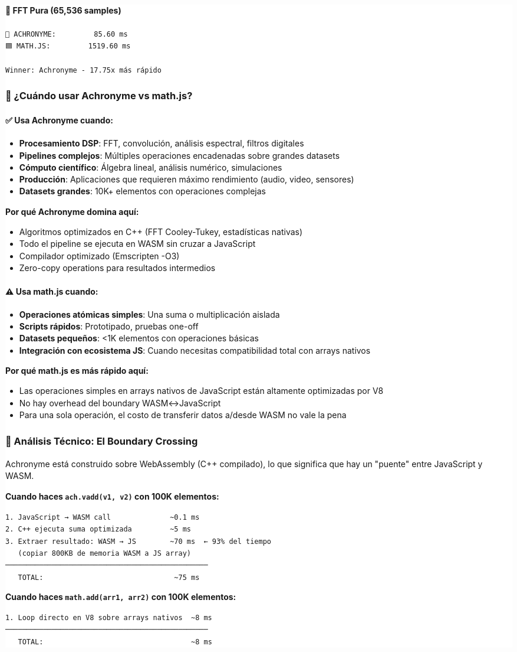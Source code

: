 #### **📡 FFT Pura (65,536 samples)**

```
🔷 ACHRONYME:         85.60 ms
🟦 MATH.JS:         1519.60 ms

Winner: Achronyme - 17.75x más rápido
```

### **🎯 ¿Cuándo usar Achronyme vs math.js?**

#### **✅ Usa Achronyme cuando:**

- **Procesamiento DSP**: FFT, convolución, análisis espectral, filtros digitales
- **Pipelines complejos**: Múltiples operaciones encadenadas sobre grandes datasets
- **Cómputo científico**: Álgebra lineal, análisis numérico, simulaciones
- **Producción**: Aplicaciones que requieren máximo rendimiento (audio, video, sensores)
- **Datasets grandes**: 10K+ elementos con operaciones complejas

**Por qué Achronyme domina aquí:**
- Algoritmos optimizados en C++ (FFT Cooley-Tukey, estadísticas nativas)
- Todo el pipeline se ejecuta en WASM sin cruzar a JavaScript
- Compilador optimizado (Emscripten -O3)
- Zero-copy operations para resultados intermedios

#### **⚠️ Usa math.js cuando:**

- **Operaciones atómicas simples**: Una suma o multiplicación aislada
- **Scripts rápidos**: Prototipado, pruebas one-off
- **Datasets pequeños**: <1K elementos con operaciones básicas
- **Integración con ecosistema JS**: Cuando necesitas compatibilidad total con arrays nativos

**Por qué math.js es más rápido aquí:**
- Las operaciones simples en arrays nativos de JavaScript están altamente optimizadas por V8
- No hay overhead del boundary WASM↔JavaScript
- Para una sola operación, el costo de transferir datos a/desde WASM no vale la pena

### **🔬 Análisis Técnico: El Boundary Crossing**

Achronyme está construido sobre WebAssembly (C++ compilado), lo que significa que hay un "puente" entre JavaScript y WASM.

**Cuando haces `ach.vadd(v1, v2)` con 100K elementos:**

```
1. JavaScript → WASM call              ~0.1 ms
2. C++ ejecuta suma optimizada         ~5 ms
3. Extraer resultado: WASM → JS        ~70 ms  ← 93% del tiempo
   (copiar 800KB de memoria WASM a JS array)
────────────────────────────────────────────────
   TOTAL:                               ~75 ms
```

**Cuando haces `math.add(arr1, arr2)` con 100K elementos:**

```
1. Loop directo en V8 sobre arrays nativos  ~8 ms
────────────────────────────────────────────────
   TOTAL:                                   ~8 ms
```
